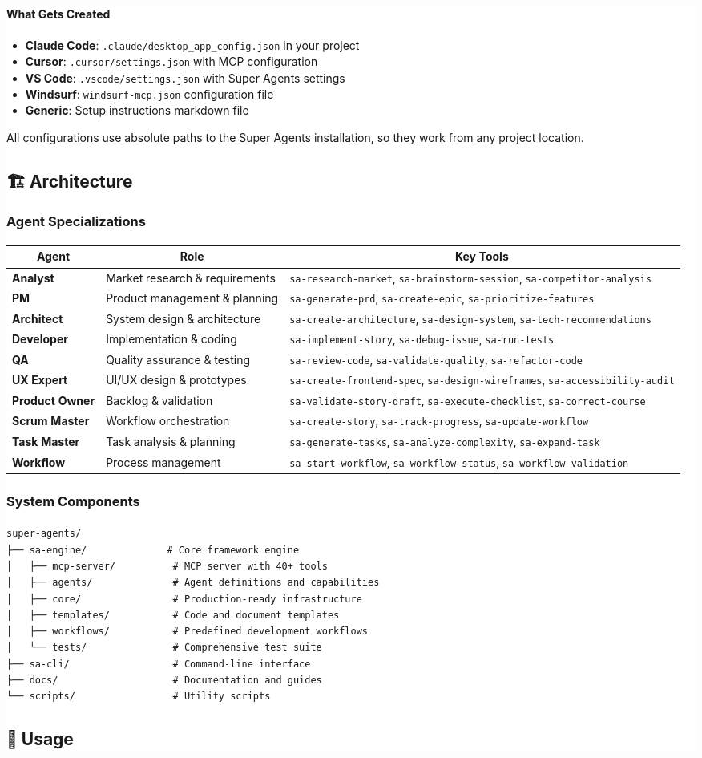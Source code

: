 #### What Gets Created
- **Claude Code**: `.claude/desktop_app_config.json` in your project
- **Cursor**: `.cursor/settings.json` with MCP configuration  
- **VS Code**: `.vscode/settings.json` with Super Agents settings
- **Windsurf**: `windsurf-mcp.json` configuration file
- **Generic**: Setup instructions markdown file

All configurations use absolute paths to the Super Agents installation, so they work from any project location.

## 🏗️ Architecture

### Agent Specializations

| Agent | Role | Key Tools |
|-------|------|-----------|
| **Analyst** | Market research & requirements | `sa-research-market`, `sa-brainstorm-session`, `sa-competitor-analysis` |
| **PM** | Product management & planning | `sa-generate-prd`, `sa-create-epic`, `sa-prioritize-features` |
| **Architect** | System design & architecture | `sa-create-architecture`, `sa-design-system`, `sa-tech-recommendations` |
| **Developer** | Implementation & coding | `sa-implement-story`, `sa-debug-issue`, `sa-run-tests` |
| **QA** | Quality assurance & testing | `sa-review-code`, `sa-validate-quality`, `sa-refactor-code` |
| **UX Expert** | UI/UX design & prototypes | `sa-create-frontend-spec`, `sa-design-wireframes`, `sa-accessibility-audit` |
| **Product Owner** | Backlog & validation | `sa-validate-story-draft`, `sa-execute-checklist`, `sa-correct-course` |
| **Scrum Master** | Workflow orchestration | `sa-create-story`, `sa-track-progress`, `sa-update-workflow` |
| **Task Master** | Task analysis & planning | `sa-generate-tasks`, `sa-analyze-complexity`, `sa-expand-task` |
| **Workflow** | Process management | `sa-start-workflow`, `sa-workflow-status`, `sa-workflow-validation` |

### System Components

```
super-agents/
├── sa-engine/              # Core framework engine
│   ├── mcp-server/          # MCP server with 40+ tools
│   ├── agents/              # Agent definitions and capabilities
│   ├── core/                # Production-ready infrastructure
│   ├── templates/           # Code and document templates
│   ├── workflows/           # Predefined development workflows
│   └── tests/               # Comprehensive test suite
├── sa-cli/                  # Command-line interface
├── docs/                    # Documentation and guides
└── scripts/                 # Utility scripts
```

## 📖 Usage
